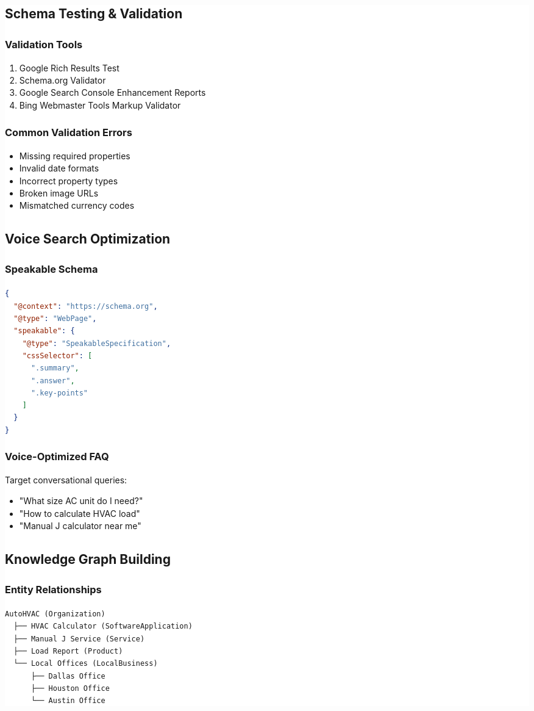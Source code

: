 ## Schema Testing & Validation

### Validation Tools
1. Google Rich Results Test
2. Schema.org Validator
3. Google Search Console Enhancement Reports
4. Bing Webmaster Tools Markup Validator

### Common Validation Errors
- Missing required properties
- Invalid date formats
- Incorrect property types
- Broken image URLs
- Mismatched currency codes

## Voice Search Optimization

### Speakable Schema
```json
{
  "@context": "https://schema.org",
  "@type": "WebPage",
  "speakable": {
    "@type": "SpeakableSpecification",
    "cssSelector": [
      ".summary",
      ".answer",
      ".key-points"
    ]
  }
}
```

### Voice-Optimized FAQ
Target conversational queries:
- "What size AC unit do I need?"
- "How to calculate HVAC load"
- "Manual J calculator near me"

## Knowledge Graph Building

### Entity Relationships
```
AutoHVAC (Organization)
  ├── HVAC Calculator (SoftwareApplication)
  ├── Manual J Service (Service)
  ├── Load Report (Product)
  └── Local Offices (LocalBusiness)
      ├── Dallas Office
      ├── Houston Office
      └── Austin Office
```
